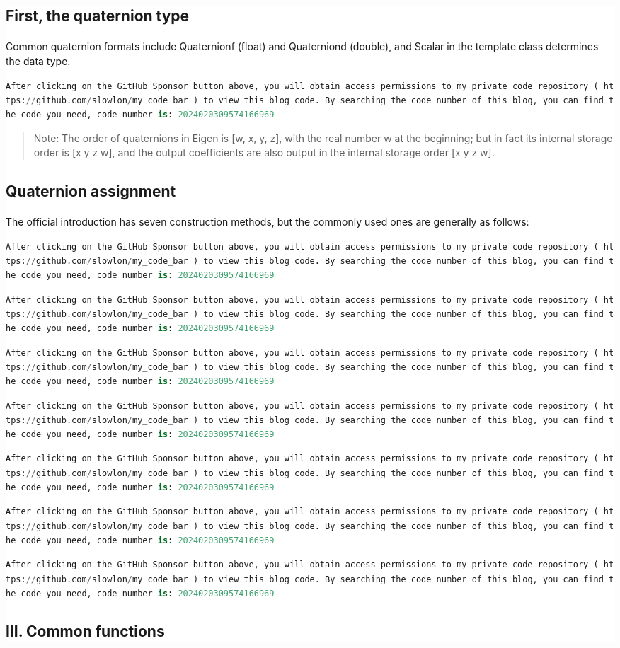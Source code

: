 ##  First, the quaternion type 

 Common quaternion formats include Quaternionf (float) and Quaterniond (double), and Scalar in the template class determines the data type. 

  ```python  
After clicking on the GitHub Sponsor button above, you will obtain access permissions to my private code repository ( https://github.com/slowlon/my_code_bar ) to view this blog code. By searching the code number of this blog, you can find the code you need, code number is: 2024020309574166969
  ```  
>  Note: The order of quaternions in Eigen is [w, x, y, z], with the real number w at the beginning; but in fact its internal storage order is [x y z w], and the output coefficients are also output in the internal storage order [x y z w]. 

##  Quaternion assignment 

 The official introduction has seven construction methods, but the commonly used ones are generally as follows: 

  ```python  
After clicking on the GitHub Sponsor button above, you will obtain access permissions to my private code repository ( https://github.com/slowlon/my_code_bar ) to view this blog code. By searching the code number of this blog, you can find the code you need, code number is: 2024020309574166969
  ```  
  ```python  
After clicking on the GitHub Sponsor button above, you will obtain access permissions to my private code repository ( https://github.com/slowlon/my_code_bar ) to view this blog code. By searching the code number of this blog, you can find the code you need, code number is: 2024020309574166969
  ```  
  ```python  
After clicking on the GitHub Sponsor button above, you will obtain access permissions to my private code repository ( https://github.com/slowlon/my_code_bar ) to view this blog code. By searching the code number of this blog, you can find the code you need, code number is: 2024020309574166969
  ```  
  ```python  
After clicking on the GitHub Sponsor button above, you will obtain access permissions to my private code repository ( https://github.com/slowlon/my_code_bar ) to view this blog code. By searching the code number of this blog, you can find the code you need, code number is: 2024020309574166969
  ```  
  ```python  
After clicking on the GitHub Sponsor button above, you will obtain access permissions to my private code repository ( https://github.com/slowlon/my_code_bar ) to view this blog code. By searching the code number of this blog, you can find the code you need, code number is: 2024020309574166969
  ```  
  ```python  
After clicking on the GitHub Sponsor button above, you will obtain access permissions to my private code repository ( https://github.com/slowlon/my_code_bar ) to view this blog code. By searching the code number of this blog, you can find the code you need, code number is: 2024020309574166969
  ```  
  ```python  
After clicking on the GitHub Sponsor button above, you will obtain access permissions to my private code repository ( https://github.com/slowlon/my_code_bar ) to view this blog code. By searching the code number of this blog, you can find the code you need, code number is: 2024020309574166969
  ```  
##  III. Common functions 
